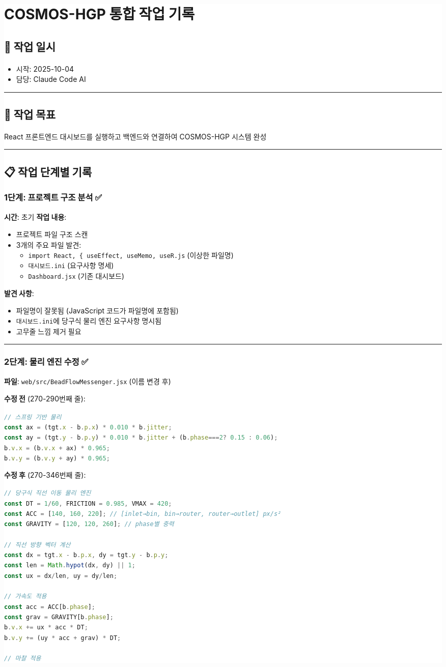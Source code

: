 # COSMOS-HGP 통합 작업 기록

## 📅 작업 일시
- 시작: 2025-10-04
- 담당: Claude Code AI

---

## 🎯 작업 목표
React 프론트엔드 대시보드를 실행하고 백엔드와 연결하여 COSMOS-HGP 시스템 완성

---

## 📋 작업 단계별 기록

### 1단계: 프로젝트 구조 분석 ✅
**시간**: 초기
**작업 내용**:
- 프로젝트 파일 구조 스캔
- 3개의 주요 파일 발견:
  - `import React, { useEffect, useMemo, useR.js` (이상한 파일명)
  - `대시보드.ini` (요구사항 명세)
  - `Dashboard.jsx` (기존 대시보드)

**발견 사항**:
- 파일명이 잘못됨 (JavaScript 코드가 파일명에 포함됨)
- `대시보드.ini`에 당구식 물리 엔진 요구사항 명시됨
- 고무줄 느낌 제거 필요

---

### 2단계: 물리 엔진 수정 ✅
**파일**: `web/src/BeadFlowMessenger.jsx` (이름 변경 후)

**수정 전** (270-290번째 줄):
```javascript
// 스프링 기반 물리
const ax = (tgt.x - b.p.x) * 0.010 * b.jitter;
const ay = (tgt.y - b.p.y) * 0.010 * b.jitter + (b.phase===2? 0.15 : 0.06);
b.v.x = (b.v.x + ax) * 0.965;
b.v.y = (b.v.y + ay) * 0.965;
```

**수정 후** (270-346번째 줄):
```javascript
// 당구식 직선 이동 물리 엔진
const DT = 1/60, FRICTION = 0.985, VMAX = 420;
const ACC = [140, 160, 220]; // [inlet→bin, bin→router, router→outlet] px/s²
const GRAVITY = [120, 120, 260]; // phase별 중력

// 직선 방향 벡터 계산
const dx = tgt.x - b.p.x, dy = tgt.y - b.p.y;
const len = Math.hypot(dx, dy) || 1;
const ux = dx/len, uy = dy/len;

// 가속도 적용
const acc = ACC[b.phase];
const grav = GRAVITY[b.phase];
b.v.x += ux * acc * DT;
b.v.y += (uy * acc + grav) * DT;

// 마찰 적용
```